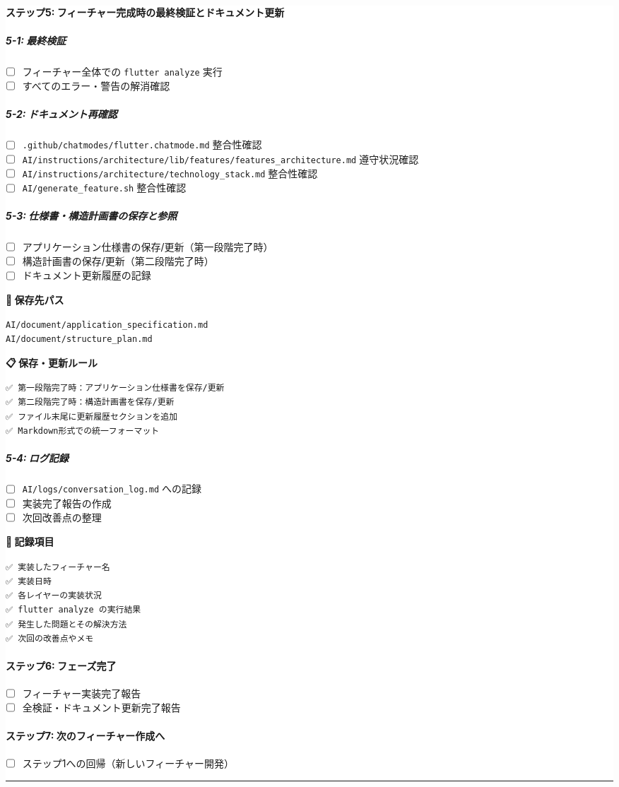 #### ステップ5: フィーチャー完成時の最終検証とドキュメント更新

##### 5-1: 最終検証
- [ ] フィーチャー全体での `flutter analyze` 実行
- [ ] すべてのエラー・警告の解消確認

##### 5-2: ドキュメント再確認
- [ ] `.github/chatmodes/flutter.chatmode.md` 整合性確認
- [ ] `AI/instructions/architecture/lib/features/features_architecture.md` 遵守状況確認
- [ ] `AI/instructions/architecture/technology_stack.md` 整合性確認
- [ ] `AI/generate_feature.sh` 整合性確認

##### 5-3: 仕様書・構造計画書の保存と参照
- [ ] アプリケーション仕様書の保存/更新（第一段階完了時）
- [ ] 構造計画書の保存/更新（第二段階完了時）
- [ ] ドキュメント更新履歴の記録

**📁 保存先パス**
```
AI/document/application_specification.md
AI/document/structure_plan.md
```

**📋 保存・更新ルール**
```
✅ 第一段階完了時：アプリケーション仕様書を保存/更新
✅ 第二段階完了時：構造計画書を保存/更新
✅ ファイル末尾に更新履歴セクションを追加
✅ Markdown形式での統一フォーマット
```

##### 5-4: ログ記録
- [ ] `AI/logs/conversation_log.md` への記録
- [ ] 実装完了報告の作成
- [ ] 次回改善点の整理

**📝 記録項目**
```
✅ 実装したフィーチャー名
✅ 実装日時
✅ 各レイヤーの実装状況
✅ flutter analyze の実行結果
✅ 発生した問題とその解決方法
✅ 次回の改善点やメモ
```

#### ステップ6: フェーズ完了
- [ ] フィーチャー実装完了報告
- [ ] 全検証・ドキュメント更新完了報告

#### ステップ7: 次のフィーチャー作成へ
- [ ] ステップ1への回帰（新しいフィーチャー開発）

---
